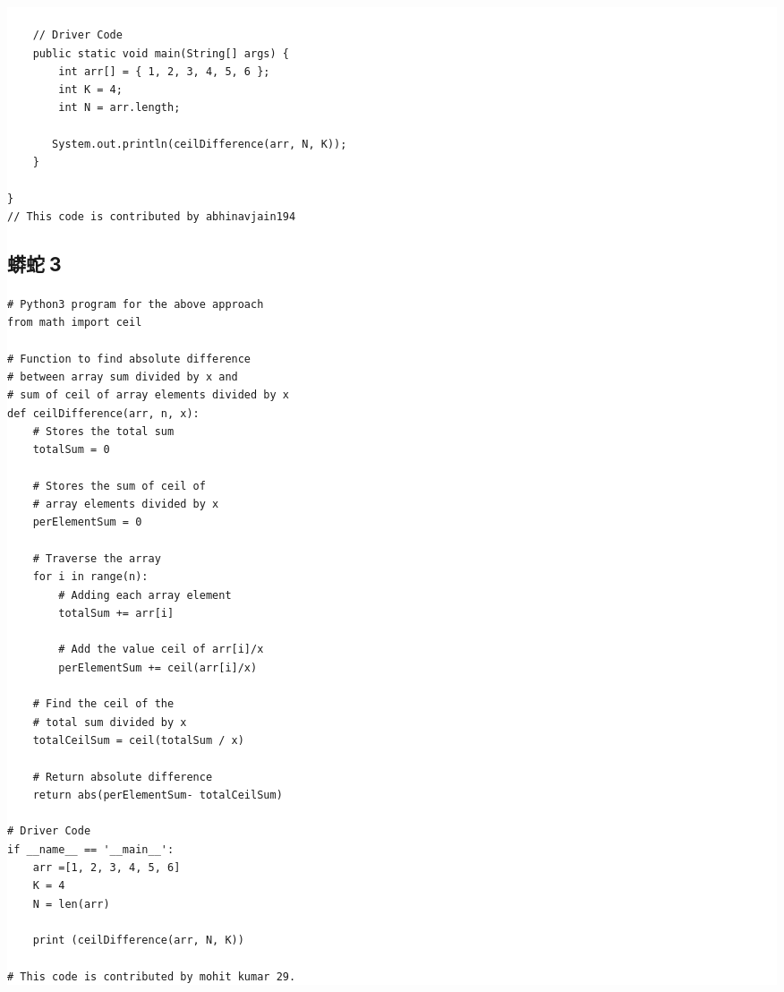 ```

    // Driver Code
    public static void main(String[] args) {
        int arr[] = { 1, 2, 3, 4, 5, 6 };
        int K = 4;
        int N = arr.length;

       System.out.println(ceilDifference(arr, N, K));
    }

}
// This code is contributed by abhinavjain194
```

## 蟒蛇 3

```
# Python3 program for the above approach
from math import ceil

# Function to find absolute difference
# between array sum divided by x and
# sum of ceil of array elements divided by x
def ceilDifference(arr, n, x):
    # Stores the total sum
    totalSum = 0

    # Stores the sum of ceil of
    # array elements divided by x
    perElementSum = 0

    # Traverse the array
    for i in range(n):
        # Adding each array element
        totalSum += arr[i]

        # Add the value ceil of arr[i]/x
        perElementSum += ceil(arr[i]/x)

    # Find the ceil of the
    # total sum divided by x
    totalCeilSum = ceil(totalSum / x)

    # Return absolute difference
    return abs(perElementSum- totalCeilSum)

# Driver Code
if __name__ == '__main__':
    arr =[1, 2, 3, 4, 5, 6]
    K = 4
    N = len(arr)

    print (ceilDifference(arr, N, K))

# This code is contributed by mohit kumar 29.
```
